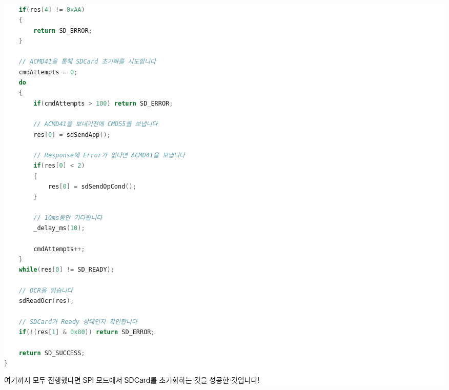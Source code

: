 ```c
    if(res[4] != 0xAA)
    {
        return SD_ERROR;
    }

    // ACMD41을 통해 SDCard 초기화를 시도합니다
    cmdAttempts = 0;
    do
    {
        if(cmdAttempts > 100) return SD_ERROR;

        // ACMD41을 보내기전에 CMD55를 보냅니다
        res[0] = sdSendApp();

        // Response에 Error가 없다면 ACMD41을 보냅니다
        if(res[0] < 2)
        {
            res[0] = sdSendOpCond();
        }

        // 10ms동안 기다립니다
        _delay_ms(10);

        cmdAttempts++;
    }
    while(res[0] != SD_READY);

    // OCR을 읽습니다
    sdReadOcr(res);

    // SDCard가 Ready 상태인지 확인합니다
    if(!(res[1] & 0x80)) return SD_ERROR;

    return SD_SUCCESS;
}
```

여기까지 모두 진행했다면 SPI 모드에서 SDCard를 초기화하는 것을 성공한 것입니다!
